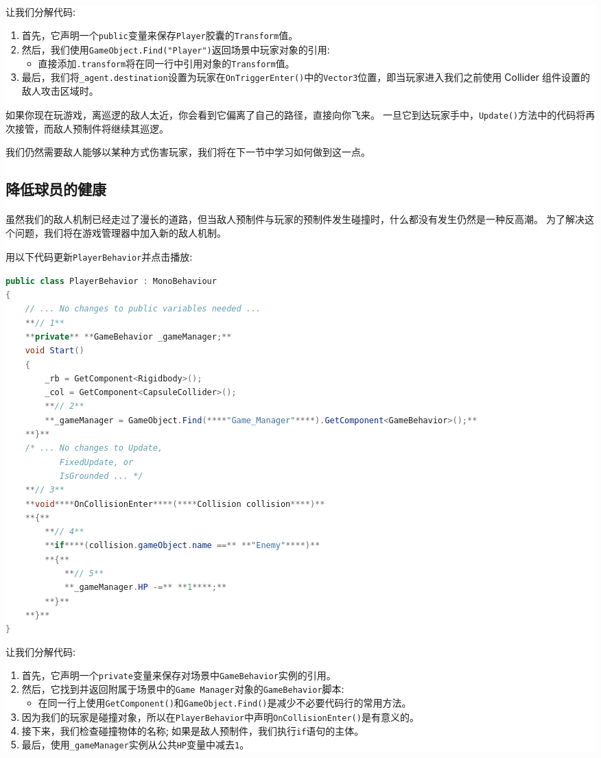 让我们分解代码:

1.  首先，它声明一个`public`变量来保存`Player`胶囊的`Transform`值。
2.  然后，我们使用`GameObject.Find("Player")`返回场景中玩家对象的引用:
    *   直接添加`.transform`将在同一行中引用对象的`Transform`值。
3.  最后，我们将`_agent.destination`设置为玩家在`OnTriggerEnter()`中的`Vector3`位置，即当玩家进入我们之前使用 Collider 组件设置的敌人攻击区域时。

如果你现在玩游戏，离巡逻的敌人太近，你会看到它偏离了自己的路径，直接向你飞来。 一旦它到达玩家手中，`Update()`方法中的代码将再次接管，而敌人预制件将继续其巡逻。

我们仍然需要敌人能够以某种方式伤害玩家，我们将在下一节中学习如何做到这一点。

## 降低球员的健康

虽然我们的敌人机制已经走过了漫长的道路，但当敌人预制件与玩家的预制件发生碰撞时，什么都没有发生仍然是一种反高潮。 为了解决这个问题，我们将在游戏管理器中加入新的敌人机制。

用以下代码更新`PlayerBehavior`并点击播放:

```cs
public class PlayerBehavior : MonoBehaviour  
{ 
    // ... No changes to public variables needed ... 
    **// 1** 
    **private** **GameBehavior _gameManager;**
    void Start() 
    { 
        _rb = GetComponent<Rigidbody>();
        _col = GetComponent<CapsuleCollider>();
        **// 2** 
        **_gameManager = GameObject.Find(****"Game_Manager"****).GetComponent<GameBehavior>();**
    **}** 
    /* ... No changes to Update,  
           FixedUpdate, or  
           IsGrounded ... */ 
    **// 3** 
    **void****OnCollisionEnter****(****Collision collision****)**
    **{**
        **// 4** 
        **if****(collision.gameObject.name ==** **"Enemy"****)**
        **{**
            **// 5** 
            **_gameManager.HP -=** **1****;**
        **}**
    **}**
} 
```

让我们分解代码:

1.  首先，它声明一个`private`变量来保存对场景中`GameBehavior`实例的引用。
2.  然后，它找到并返回附属于场景中的`Game Manager`对象的`GameBehavior`脚本:
    *   在同一行上使用`GetComponent()`和`GameObject.Find()`是减少不必要代码行的常用方法。
3.  因为我们的玩家是碰撞对象，所以在`PlayerBehavior`中声明`OnCollisionEnter()`是有意义的。
4.  接下来，我们检查碰撞物体的名称; 如果是敌人预制件，我们执行`if`语句的主体。
5.  最后，使用`_gameManager`实例从公共`HP`变量中减去`1`。
